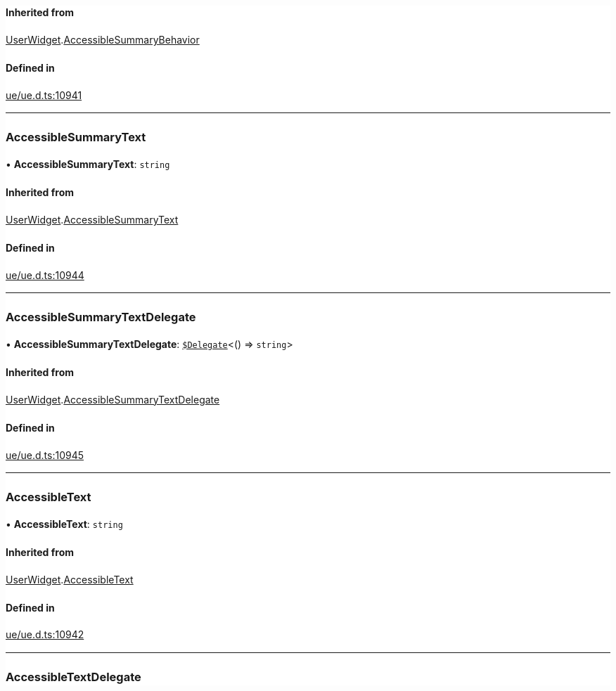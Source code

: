 #### Inherited from

[UserWidget](ue_ue.UserWidget.md).[AccessibleSummaryBehavior](ue_ue.UserWidget.md#accessiblesummarybehavior)

#### Defined in

[ue/ue.d.ts:10941](https://github.com/YugMetaverse/yug_typings/blob/25cad34/ue/ue.d.ts#L10941)

___

### AccessibleSummaryText

• **AccessibleSummaryText**: `string`

#### Inherited from

[UserWidget](ue_ue.UserWidget.md).[AccessibleSummaryText](ue_ue.UserWidget.md#accessiblesummarytext)

#### Defined in

[ue/ue.d.ts:10944](https://github.com/YugMetaverse/yug_typings/blob/25cad34/ue/ue.d.ts#L10944)

___

### AccessibleSummaryTextDelegate

• **AccessibleSummaryTextDelegate**: [`$Delegate`](../interfaces/ue_puerts._Delegate.md)<() => `string`\>

#### Inherited from

[UserWidget](ue_ue.UserWidget.md).[AccessibleSummaryTextDelegate](ue_ue.UserWidget.md#accessiblesummarytextdelegate)

#### Defined in

[ue/ue.d.ts:10945](https://github.com/YugMetaverse/yug_typings/blob/25cad34/ue/ue.d.ts#L10945)

___

### AccessibleText

• **AccessibleText**: `string`

#### Inherited from

[UserWidget](ue_ue.UserWidget.md).[AccessibleText](ue_ue.UserWidget.md#accessibletext)

#### Defined in

[ue/ue.d.ts:10942](https://github.com/YugMetaverse/yug_typings/blob/25cad34/ue/ue.d.ts#L10942)

___

### AccessibleTextDelegate
